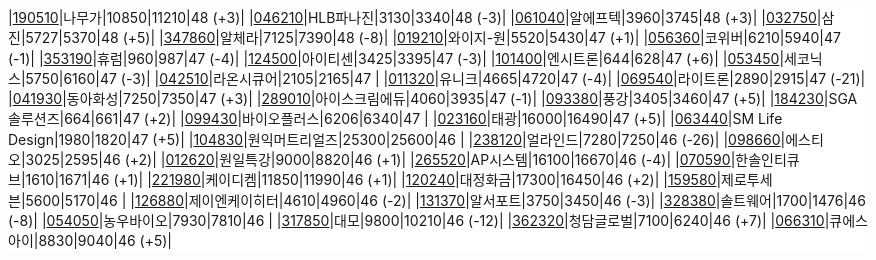 |[190510](https://finance.daum.net/quotes/A190510)|나무가|10850|11210|48 (+3)|
|[046210](https://finance.daum.net/quotes/A046210)|HLB파나진|3130|3340|48 (-3)|
|[061040](https://finance.daum.net/quotes/A061040)|알에프텍|3960|3745|48 (+3)|
|[032750](https://finance.daum.net/quotes/A032750)|삼진|5727|5370|48 (+5)|
|[347860](https://finance.daum.net/quotes/A347860)|알체라|7125|7390|48 (-8)|
|[019210](https://finance.daum.net/quotes/A019210)|와이지-원|5520|5430|47 (+1)|
|[056360](https://finance.daum.net/quotes/A056360)|코위버|6210|5940|47 (-1)|
|[353190](https://finance.daum.net/quotes/A353190)|휴럼|960|987|47 (-4)|
|[124500](https://finance.daum.net/quotes/A124500)|아이티센|3425|3395|47 (-3)|
|[101400](https://finance.daum.net/quotes/A101400)|엔시트론|644|628|47 (+6)|
|[053450](https://finance.daum.net/quotes/A053450)|세코닉스|5750|6160|47 (-3)|
|[042510](https://finance.daum.net/quotes/A042510)|라온시큐어|2105|2165|47 |
|[011320](https://finance.daum.net/quotes/A011320)|유니크|4665|4720|47 (-4)|
|[069540](https://finance.daum.net/quotes/A069540)|라이트론|2890|2915|47 (-21)|
|[041930](https://finance.daum.net/quotes/A041930)|동아화성|7250|7350|47 (+3)|
|[289010](https://finance.daum.net/quotes/A289010)|아이스크림에듀|4060|3935|47 (-1)|
|[093380](https://finance.daum.net/quotes/A093380)|풍강|3405|3460|47 (+5)|
|[184230](https://finance.daum.net/quotes/A184230)|SGA솔루션즈|664|661|47 (+2)|
|[099430](https://finance.daum.net/quotes/A099430)|바이오플러스|6206|6340|47 |
|[023160](https://finance.daum.net/quotes/A023160)|태광|16000|16490|47 (+5)|
|[063440](https://finance.daum.net/quotes/A063440)|SM Life Design|1980|1820|47 (+5)|
|[104830](https://finance.daum.net/quotes/A104830)|원익머트리얼즈|25300|25600|46 |
|[238120](https://finance.daum.net/quotes/A238120)|얼라인드|7280|7250|46 (-26)|
|[098660](https://finance.daum.net/quotes/A098660)|에스티오|3025|2595|46 (+2)|
|[012620](https://finance.daum.net/quotes/A012620)|원일특강|9000|8820|46 (+1)|
|[265520](https://finance.daum.net/quotes/A265520)|AP시스템|16100|16670|46 (-4)|
|[070590](https://finance.daum.net/quotes/A070590)|한솔인티큐브|1610|1671|46 (+1)|
|[221980](https://finance.daum.net/quotes/A221980)|케이디켐|11850|11990|46 (+1)|
|[120240](https://finance.daum.net/quotes/A120240)|대정화금|17300|16450|46 (+2)|
|[159580](https://finance.daum.net/quotes/A159580)|제로투세븐|5600|5170|46 |
|[126880](https://finance.daum.net/quotes/A126880)|제이엔케이히터|4610|4960|46 (-2)|
|[131370](https://finance.daum.net/quotes/A131370)|알서포트|3750|3450|46 (-3)|
|[328380](https://finance.daum.net/quotes/A328380)|솔트웨어|1700|1476|46 (-8)|
|[054050](https://finance.daum.net/quotes/A054050)|농우바이오|7930|7810|46 |
|[317850](https://finance.daum.net/quotes/A317850)|대모|9800|10210|46 (-12)|
|[362320](https://finance.daum.net/quotes/A362320)|청담글로벌|7100|6240|46 (+7)|
|[066310](https://finance.daum.net/quotes/A066310)|큐에스아이|8830|9040|46 (+5)|